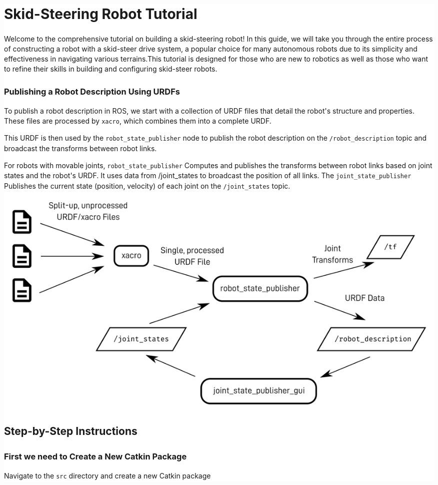 # Skid-Steering Robot Tutorial

Welcome to the comprehensive tutorial on building a skid-steering robot! In this guide, we will take you through the entire process of constructing a robot with a skid-steer drive system, a popular choice for many autonomous robots due to its simplicity and effectiveness in navigating various terrains.This tutorial is designed for those who are new to robotics as well as those who want to refine their skills in building and configuring skid-steer robots.

### Publishing a Robot Description Using URDFs

To publish a robot description in ROS, we start with a collection of URDF files that detail the robot's structure and properties. These files are processed by `xacro`, which combines them into a complete URDF.

This URDF is then used by the `robot_state_publisher` node to publish the robot description on the `/robot_description` topic and broadcast the transforms between robot links.

For robots with movable joints, `robot_state_publisher` Computes and publishes the transforms between robot links based on joint states and the robot's URDF. It uses data from /joint_states to broadcast the position of all links. The `joint_state_publisher` Publishes the current state (position, velocity) of each joint on the `/joint_states` topic.

<p align="center">
<img src="image/skid_steer_robot_example/1724529387422.png">

## Step-by-Step Instructions

### **First we need to Create a New Catkin Package**

Navigate to the `src` directory and create a new Catkin package
